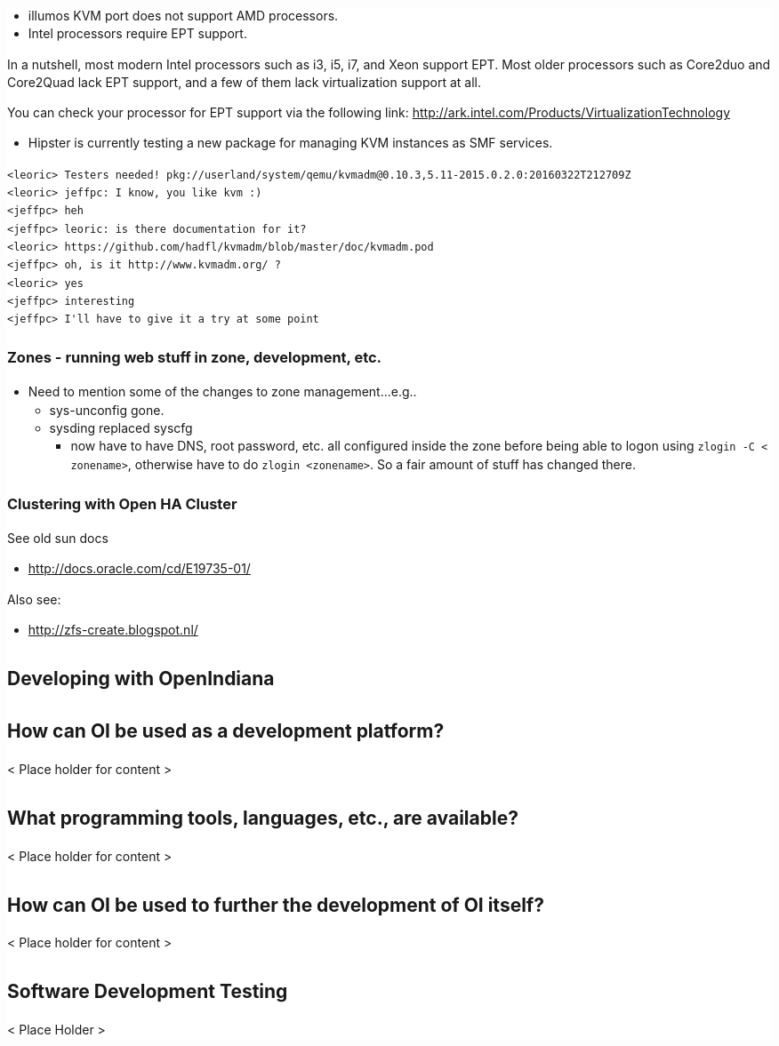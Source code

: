 * illumos KVM port does not support AMD processors.
* Intel processors require EPT support.

In a nutshell, most modern Intel processors such as i3, i5, i7, and Xeon support EPT.
Most older processors such as Core2duo and Core2Quad lack EPT support, and a few of them lack virtualization support at all.

You can check your processor for EPT support via the following link: <http://ark.intel.com/Products/VirtualizationTechnology>

* Hipster is currently testing a new package for managing KVM instances as SMF services.

```
<leoric> Testers needed! pkg://userland/system/qemu/kvmadm@0.10.3,5.11-2015.0.2.0:20160322T212709Z
<leoric> jeffpc: I know, you like kvm :)
<jeffpc> heh
<jeffpc> leoric: is there documentation for it?
<leoric> https://github.com/hadfl/kvmadm/blob/master/doc/kvmadm.pod
<jeffpc> oh, is it http://www.kvmadm.org/ ?
<leoric> yes
<jeffpc> interesting
<jeffpc> I'll have to give it a try at some point
```

### Zones - running web stuff in zone, development, etc.

* Need to mention some of the changes to zone management...e.g..
    * sys-unconfig gone.
    * sysding replaced syscfg
        * now have to have DNS, root password, etc. all configured inside the zone before being able to logon using `zlogin -C <zonename>`, otherwise have to do `zlogin <zonename>`. So a fair amount of stuff has changed there.


### Clustering with Open HA Cluster

See old sun docs

* <http://docs.oracle.com/cd/E19735-01/>

Also see:

* <http://zfs-create.blogspot.nl/>


## Developing with OpenIndiana



## How can OI be used as a development platform?

< Place holder for content >

## What programming tools, languages, etc., are available?

< Place holder for content >

## How can OI be used to further the development of OI itself?

< Place holder for content >

## Software Development Testing

< Place Holder >


